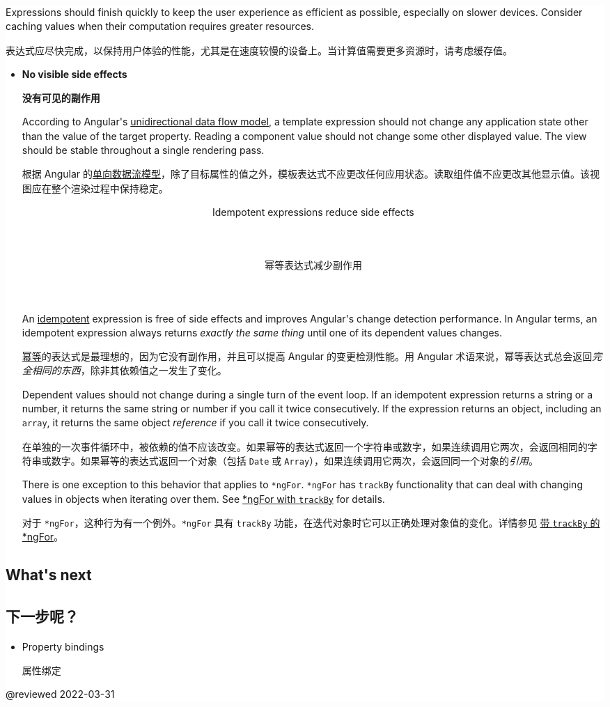   Expressions should finish quickly to keep the user experience as efficient as possible, especially on slower devices.
  Consider caching values when their computation requires greater resources.

  表达式应尽快完成，以保持用户体验的性能，尤其是在速度较慢的设备上。当计算值需要更多资源时，请考虑缓存值。

* **No visible side effects**

  **没有可见的副作用**

  According to Angular's [unidirectional data flow model](guide/glossary#unidirectional-data-flow), a template expression should not change any application state other than the value of the target property.
  Reading a component value should not change some other displayed value.
  The view should be stable throughout a single rendering pass.

  根据 Angular 的[单向数据流模型](guide/glossary#unidirectional-data-flow)，除了目标属性的值之外，模板表达式不应更改任何应用状态。读取组件值不应更改其他显示值。该视图应在整个渲染过程中保持稳定。

  <div class="callout is-important">

  <header>Idempotent expressions reduce side effects</header>

  <header>幂等表达式减少副作用</header>

  An [idempotent](https://en.wikipedia.org/wiki/Idempotence) expression is free of side effects and improves Angular's change detection performance.
    In Angular terms, an idempotent expression always returns *exactly the same thing* until one of its dependent values changes.

  [幂等](https://en.wikipedia.org/wiki/Idempotence)的表达式是最理想的，因为它没有副作用，并且可以提高 Angular 的变更检测性能。用 Angular 术语来说，幂等表达式总会返回*完全相同的东西*，除非其依赖值之一发生了变化。

  Dependent values should not change during a single turn of the event loop.
    If an idempotent expression returns a string or a number, it returns the same string or number if you call it twice consecutively.
    If the expression returns an object, including an `array`, it returns the same object *reference* if you call it twice consecutively.

  在单独的一次事件循环中，被依赖的值不应该改变。如果幂等的表达式返回一个字符串或数字，如果连续调用它两次，会返回相同的字符串或数字。如果幂等的表达式返回一个对象（包括 `Date` 或 `Array`），如果连续调用它两次，会返回同一个对象的*引用*。

  </div>

  <div class="alert is-important">

  There is one exception to this behavior that applies to `*ngFor`.
  `*ngFor` has `trackBy` functionality that can deal with changing values in objects when iterating over them.
  See [\*ngFor with `trackBy`](guide/built-in-directives#ngfor-with-trackby) for details.

  对于 `*ngFor`，这种行为有一个例外。`*ngFor` 具有 `trackBy` 功能，在迭代对象时它可以正确处理对象值的变化。详情参见 [带 `trackBy` 的 \*ngFor](guide/built-in-directives#ngfor-with-trackby)。

  </div>

## What's next

## 下一步呢？

* Property bindings

  属性绑定

@reviewed 2022-03-31